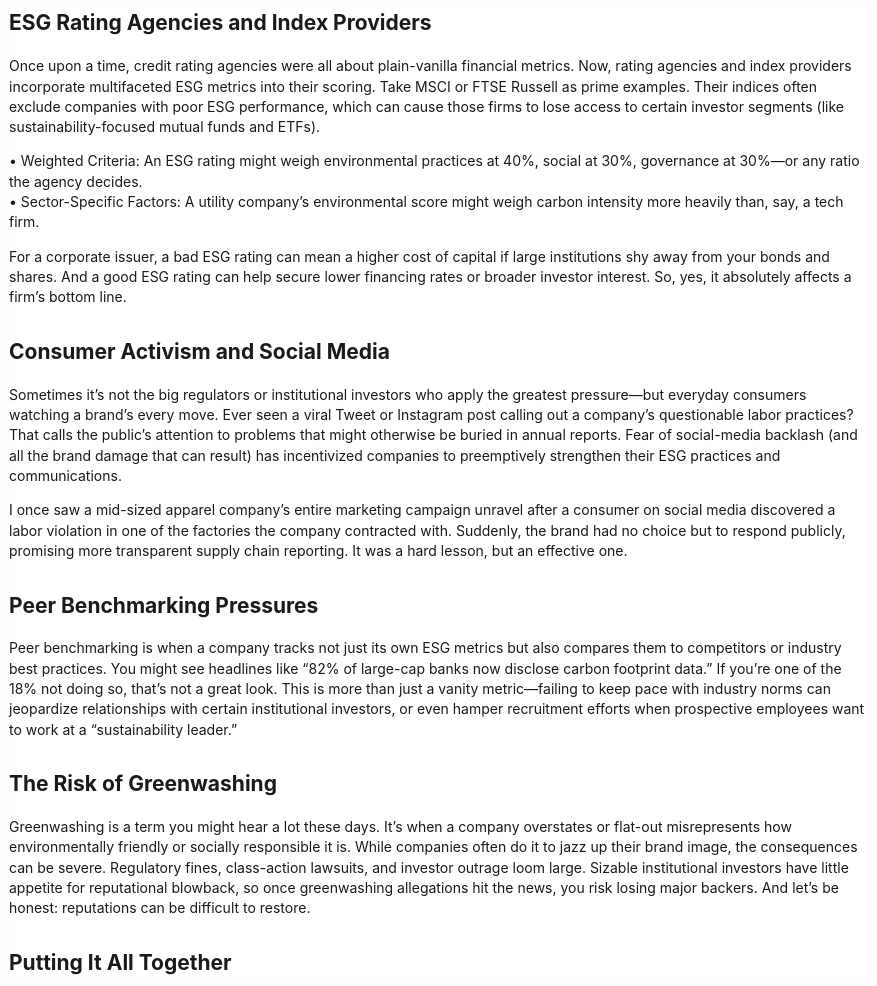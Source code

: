 ## ESG Rating Agencies and Index Providers

Once upon a time, credit rating agencies were all about plain-vanilla financial metrics. Now, rating agencies and index providers incorporate multifaceted ESG metrics into their scoring. Take MSCI or FTSE Russell as prime examples. Their indices often exclude companies with poor ESG performance, which can cause those firms to lose access to certain investor segments (like sustainability-focused mutual funds and ETFs).

• Weighted Criteria: An ESG rating might weigh environmental practices at 40%, social at 30%, governance at 30%—or any ratio the agency decides.  
• Sector-Specific Factors: A utility company’s environmental score might weigh carbon intensity more heavily than, say, a tech firm.  

For a corporate issuer, a bad ESG rating can mean a higher cost of capital if large institutions shy away from your bonds and shares. And a good ESG rating can help secure lower financing rates or broader investor interest. So, yes, it absolutely affects a firm’s bottom line.

## Consumer Activism and Social Media

Sometimes it’s not the big regulators or institutional investors who apply the greatest pressure—but everyday consumers watching a brand’s every move. Ever seen a viral Tweet or Instagram post calling out a company’s questionable labor practices? That calls the public’s attention to problems that might otherwise be buried in annual reports. Fear of social-media backlash (and all the brand damage that can result) has incentivized companies to preemptively strengthen their ESG practices and communications.

I once saw a mid-sized apparel company’s entire marketing campaign unravel after a consumer on social media discovered a labor violation in one of the factories the company contracted with. Suddenly, the brand had no choice but to respond publicly, promising more transparent supply chain reporting. It was a hard lesson, but an effective one.

## Peer Benchmarking Pressures

Peer benchmarking is when a company tracks not just its own ESG metrics but also compares them to competitors or industry best practices. You might see headlines like “82% of large-cap banks now disclose carbon footprint data.” If you’re one of the 18% not doing so, that’s not a great look. This is more than just a vanity metric—failing to keep pace with industry norms can jeopardize relationships with certain institutional investors, or even hamper recruitment efforts when prospective employees want to work at a “sustainability leader.”

## The Risk of Greenwashing

Greenwashing is a term you might hear a lot these days. It’s when a company overstates or flat-out misrepresents how environmentally friendly or socially responsible it is. While companies often do it to jazz up their brand image, the consequences can be severe. Regulatory fines, class-action lawsuits, and investor outrage loom large. Sizable institutional investors have little appetite for reputational blowback, so once greenwashing allegations hit the news, you risk losing major backers. And let’s be honest: reputations can be difficult to restore.

## Putting It All Together
